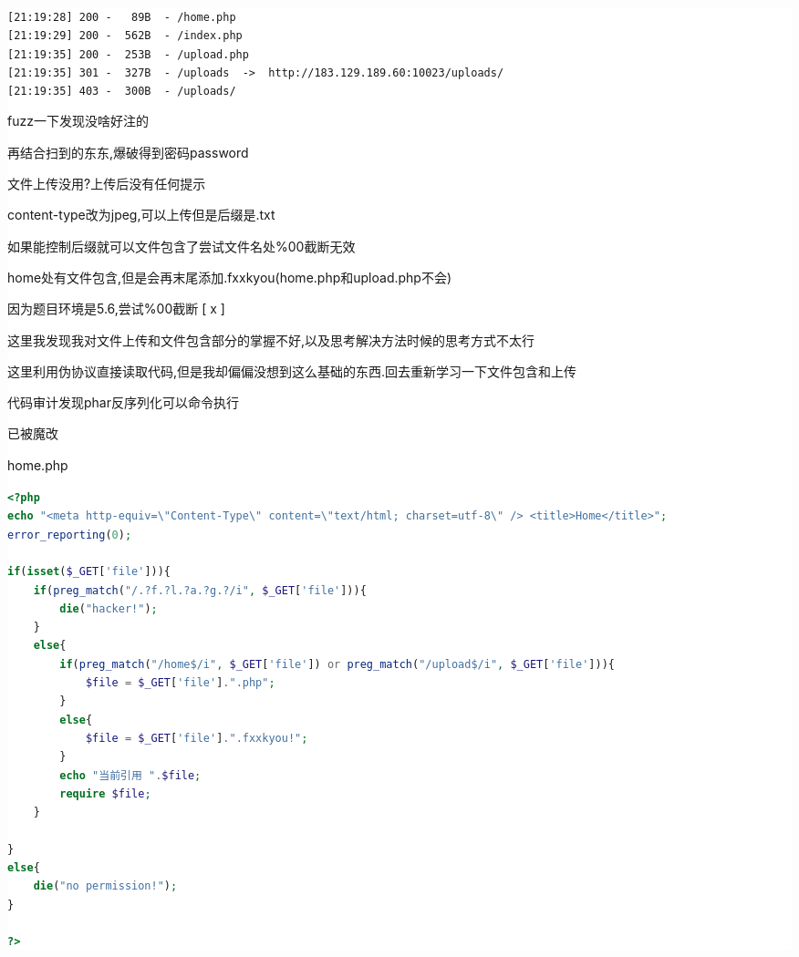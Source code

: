 ```
[21:19:28] 200 -   89B  - /home.php
[21:19:29] 200 -  562B  - /index.php
[21:19:35] 200 -  253B  - /upload.php
[21:19:35] 301 -  327B  - /uploads  ->  http://183.129.189.60:10023/uploads/
[21:19:35] 403 -  300B  - /uploads/
```

fuzz一下发现没啥好注的

再结合扫到的东东,爆破得到密码password

文件上传没用?上传后没有任何提示

content-type改为jpeg,可以上传但是后缀是.txt

如果能控制后缀就可以文件包含了尝试文件名处%00截断无效







home处有文件包含,但是会再末尾添加.fxxkyou(home.php和upload.php不会)

因为题目环境是5.6,尝试%00截断 [ x ]

这里我发现我对文件上传和文件包含部分的掌握不好,以及思考解决方法时候的思考方式不太行

这里利用伪协议直接读取代码,但是我却偏偏没想到这么基础的东西.回去重新学习一下文件包含和上传



代码审计发现phar反序列化可以命令执行

已被魔改

home.php

```php
<?php
echo "<meta http-equiv=\"Content-Type\" content=\"text/html; charset=utf-8\" /> <title>Home</title>";
error_reporting(0);

if(isset($_GET['file'])){
    if(preg_match("/.?f.?l.?a.?g.?/i", $_GET['file'])){
        die("hacker!");
    }
    else{
        if(preg_match("/home$/i", $_GET['file']) or preg_match("/upload$/i", $_GET['file'])){
            $file = $_GET['file'].".php";
        }
        else{
            $file = $_GET['file'].".fxxkyou!";
        }
        echo "当前引用 ".$file;
        require $file;
    }
    
}
else{
    die("no permission!");
}

?>
```
